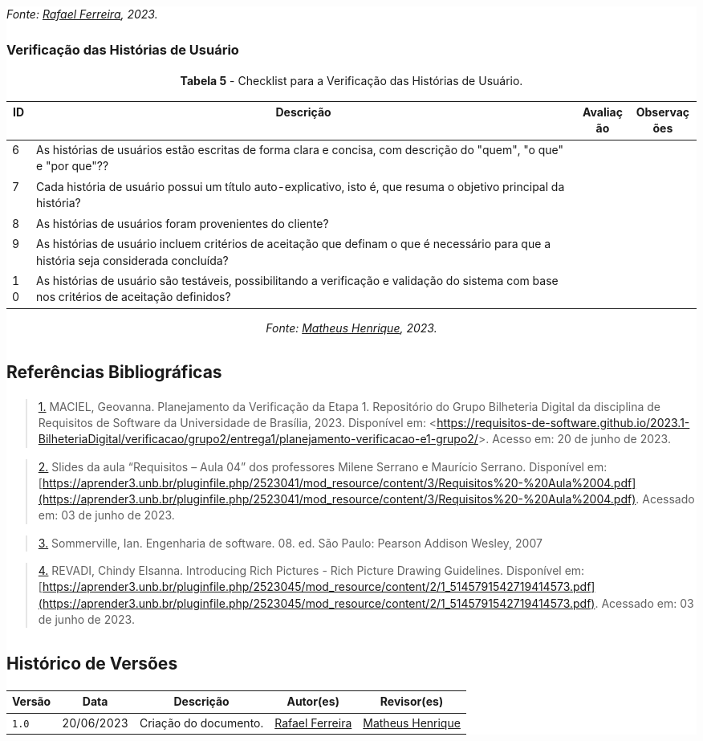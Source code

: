 _Fonte: [Rafael Ferreira](https://github.com/rafaelCLG0), 2023._

</center>

### Verificação das Histórias de Usuário

<center>

**Tabela 5** - Checklist para a Verificação das Histórias de Usuário.

| ID  | Descrição                                                                                              | Avaliação | Observações |
| --- | ------------------------------------------------------------------------------------------------------ | --------- | ----------- |
| 6  | As histórias de usuários estão escritas de forma clara e concisa, com descrição do "quem", "o que" e "por que"??                                     |        |
| 7  | Cada história de usuário possui um título auto-explicativo, isto é, que resuma o objetivo principal da história?                                                             |       |
| 8  | As histórias de usuários foram provenientes do cliente?                                      |        |
| 9  | As histórias de usuário incluem critérios de aceitação que definam o que é necessário para que a história seja considerada concluída?     |       |
| 10 | As histórias de usuário são testáveis, possibilitando a verificação e validação do sistema com base nos critérios de aceitação definidos?                                              |        |

_Fonte: [Matheus Henrique](https://github.com/mathonaut), 2023._

</center>

## Referências Bibliográficas


> <a id="REF1" href="#anchor_1">1.</a> MACIEL, Geovanna. Planejamento da Verificação da Etapa 1. Repositório do Grupo Bilheteria Digital da disciplina de Requisitos de Software da Universidade de Brasília, 2023. Disponível em: <<https://requisitos-de-software.github.io/2023.1-BilheteriaDigital/verificacao/grupo2/entrega1/planejamento-verificacao-e1-grupo2/>>. Acesso em: 20 de junho de 2023.

> <a id="REF2" href="#anchor_2">2.</a> Slides da aula “Requisitos – Aula 04” dos professores Milene Serrano e Maurício Serrano. Disponível em: [https://aprender3.unb.br/pluginfile.php/2523041/mod_resource/content/3/Requisitos%20-%20Aula%2004.pdf](https://aprender3.unb.br/pluginfile.php/2523041/mod_resource/content/3/Requisitos%20-%20Aula%2004.pdf). Acessado em: 03 de junho de 2023.

> <a id="REF3" href="#anchor_3">3.</a> Sommerville, Ian. Engenharia de software. 08. ed. São Paulo: Pearson Addison Wesley, 2007

> <a id="REF4" href="#anchor_4">4.</a> REVADI, Chindy Elsanna. Introducing Rich Pictures - Rich Picture Drawing Guidelines. Disponível em: [https://aprender3.unb.br/pluginfile.php/2523045/mod_resource/content/2/1_5145791542719414573.pdf](https://aprender3.unb.br/pluginfile.php/2523045/mod_resource/content/2/1_5145791542719414573.pdf). Acessado em: 03 de junho de 2023.


## Histórico de Versões

| Versão | Data       | Descrição                                          | Autor(es)                                        | Revisor(es)                                    |
| ------ | ---------- | -------------------------------------------------- | ------------------------------------------------ | ---------------------------------------------- |
| `1.0`  | 20/06/2023 | Criação do documento.  | [Rafael Ferreira](https://github.com/rafaelCLG0)| [Matheus Henrique](https://github.com/mathonaut) |